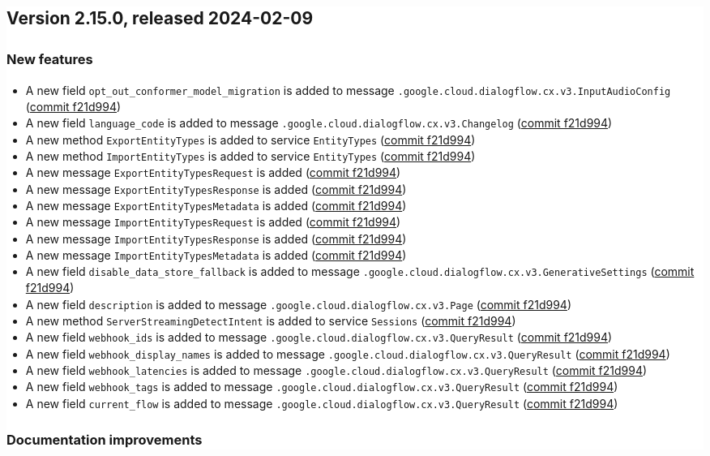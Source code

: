 ## Version 2.15.0, released 2024-02-09

### New features

- A new field `opt_out_conformer_model_migration` is added to message `.google.cloud.dialogflow.cx.v3.InputAudioConfig` ([commit f21d994](https://github.com/googleapis/google-cloud-dotnet/commit/f21d994a91ab23a255f903c694e214b0ed32b4cf))
- A new field `language_code` is added to message `.google.cloud.dialogflow.cx.v3.Changelog` ([commit f21d994](https://github.com/googleapis/google-cloud-dotnet/commit/f21d994a91ab23a255f903c694e214b0ed32b4cf))
- A new method `ExportEntityTypes` is added to service `EntityTypes` ([commit f21d994](https://github.com/googleapis/google-cloud-dotnet/commit/f21d994a91ab23a255f903c694e214b0ed32b4cf))
- A new method `ImportEntityTypes` is added to service `EntityTypes` ([commit f21d994](https://github.com/googleapis/google-cloud-dotnet/commit/f21d994a91ab23a255f903c694e214b0ed32b4cf))
- A new message `ExportEntityTypesRequest` is added ([commit f21d994](https://github.com/googleapis/google-cloud-dotnet/commit/f21d994a91ab23a255f903c694e214b0ed32b4cf))
- A new message `ExportEntityTypesResponse` is added ([commit f21d994](https://github.com/googleapis/google-cloud-dotnet/commit/f21d994a91ab23a255f903c694e214b0ed32b4cf))
- A new message `ExportEntityTypesMetadata` is added ([commit f21d994](https://github.com/googleapis/google-cloud-dotnet/commit/f21d994a91ab23a255f903c694e214b0ed32b4cf))
- A new message `ImportEntityTypesRequest` is added ([commit f21d994](https://github.com/googleapis/google-cloud-dotnet/commit/f21d994a91ab23a255f903c694e214b0ed32b4cf))
- A new message `ImportEntityTypesResponse` is added ([commit f21d994](https://github.com/googleapis/google-cloud-dotnet/commit/f21d994a91ab23a255f903c694e214b0ed32b4cf))
- A new message `ImportEntityTypesMetadata` is added ([commit f21d994](https://github.com/googleapis/google-cloud-dotnet/commit/f21d994a91ab23a255f903c694e214b0ed32b4cf))
- A new field `disable_data_store_fallback` is added to message `.google.cloud.dialogflow.cx.v3.GenerativeSettings` ([commit f21d994](https://github.com/googleapis/google-cloud-dotnet/commit/f21d994a91ab23a255f903c694e214b0ed32b4cf))
- A new field `description` is added to message `.google.cloud.dialogflow.cx.v3.Page` ([commit f21d994](https://github.com/googleapis/google-cloud-dotnet/commit/f21d994a91ab23a255f903c694e214b0ed32b4cf))
- A new method `ServerStreamingDetectIntent` is added to service `Sessions` ([commit f21d994](https://github.com/googleapis/google-cloud-dotnet/commit/f21d994a91ab23a255f903c694e214b0ed32b4cf))
- A new field `webhook_ids` is added to message `.google.cloud.dialogflow.cx.v3.QueryResult` ([commit f21d994](https://github.com/googleapis/google-cloud-dotnet/commit/f21d994a91ab23a255f903c694e214b0ed32b4cf))
- A new field `webhook_display_names` is added to message `.google.cloud.dialogflow.cx.v3.QueryResult` ([commit f21d994](https://github.com/googleapis/google-cloud-dotnet/commit/f21d994a91ab23a255f903c694e214b0ed32b4cf))
- A new field `webhook_latencies` is added to message `.google.cloud.dialogflow.cx.v3.QueryResult` ([commit f21d994](https://github.com/googleapis/google-cloud-dotnet/commit/f21d994a91ab23a255f903c694e214b0ed32b4cf))
- A new field `webhook_tags` is added to message `.google.cloud.dialogflow.cx.v3.QueryResult` ([commit f21d994](https://github.com/googleapis/google-cloud-dotnet/commit/f21d994a91ab23a255f903c694e214b0ed32b4cf))
- A new field `current_flow` is added to message `.google.cloud.dialogflow.cx.v3.QueryResult` ([commit f21d994](https://github.com/googleapis/google-cloud-dotnet/commit/f21d994a91ab23a255f903c694e214b0ed32b4cf))

### Documentation improvements
